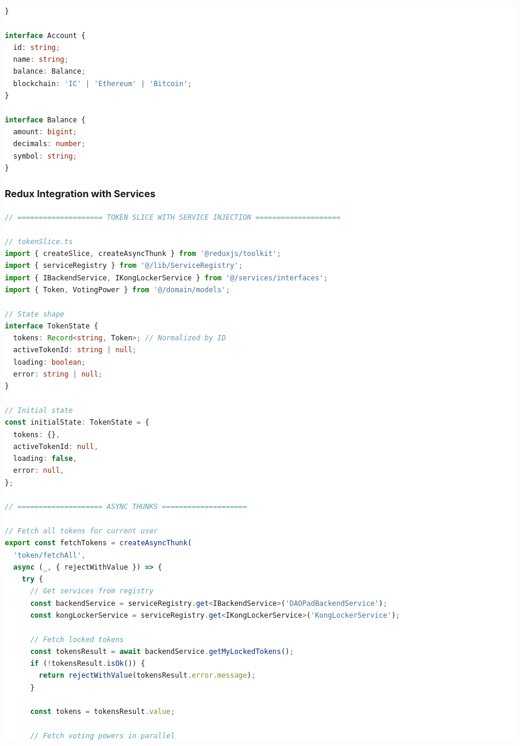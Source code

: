 ```typescript
}

interface Account {
  id: string;
  name: string;
  balance: Balance;
  blockchain: 'IC' | 'Ethereum' | 'Bitcoin';
}

interface Balance {
  amount: bigint;
  decimals: number;
  symbol: string;
}
```

### Redux Integration with Services

```typescript
// ==================== TOKEN SLICE WITH SERVICE INJECTION ====================

// tokenSlice.ts
import { createSlice, createAsyncThunk } from '@reduxjs/toolkit';
import { serviceRegistry } from '@/lib/ServiceRegistry';
import { IBackendService, IKongLockerService } from '@/services/interfaces';
import { Token, VotingPower } from '@/domain/models';

// State shape
interface TokenState {
  tokens: Record<string, Token>; // Normalized by ID
  activeTokenId: string | null;
  loading: boolean;
  error: string | null;
}

// Initial state
const initialState: TokenState = {
  tokens: {},
  activeTokenId: null,
  loading: false,
  error: null,
};

// ==================== ASYNC THUNKS ====================

// Fetch all tokens for current user
export const fetchTokens = createAsyncThunk(
  'token/fetchAll',
  async (_, { rejectWithValue }) => {
    try {
      // Get services from registry
      const backendService = serviceRegistry.get<IBackendService>('DAOPadBackendService');
      const kongLockerService = serviceRegistry.get<IKongLockerService>('KongLockerService');

      // Fetch locked tokens
      const tokensResult = await backendService.getMyLockedTokens();
      if (!tokensResult.isOk()) {
        return rejectWithValue(tokensResult.error.message);
      }

      const tokens = tokensResult.value;

      // Fetch voting powers in parallel
```
